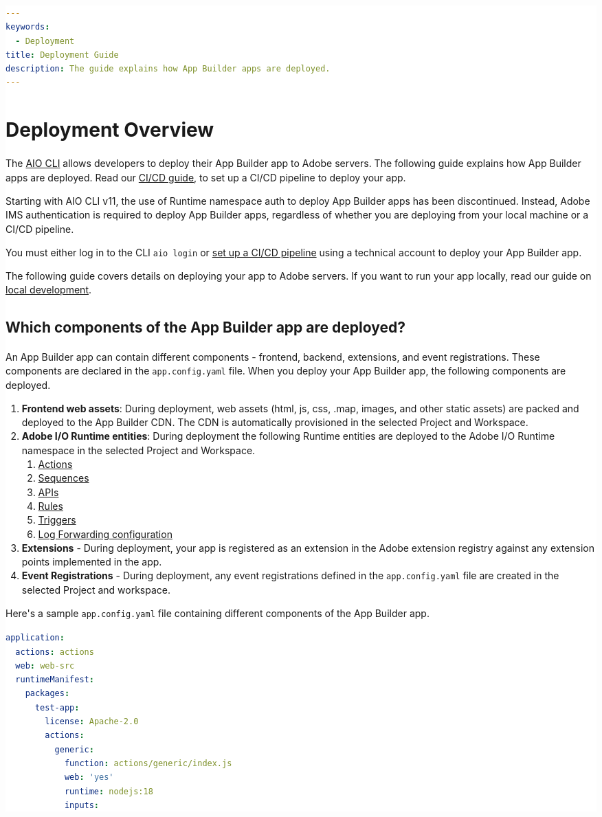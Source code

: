 ```yaml
---
keywords:
  - Deployment
title: Deployment Guide
description: The guide explains how App Builder apps are deployed.
---
```


# Deployment Overview

The [AIO CLI](https://github.com/adobe/aio-cli) allows developers to deploy their App Builder app to Adobe servers. The following guide explains how App Builder apps are deployed. Read our [CI/CD guide](cicd-for-app-builder-apps.md), to set up a CI/CD pipeline to deploy your app.

<InlineAlert slots="text" />

Starting with AIO CLI v11, the use of Runtime namespace auth to deploy App Builder apps has been discontinued. Instead, Adobe IMS authentication is required to deploy App Builder apps, regardless of whether you are deploying from your local machine or a CI/CD pipeline. 

You must either log in to the CLI `aio login` or [set up a CI/CD pipeline](cicd-for-app-builder-apps.md) using a technical account to deploy your App Builder app. 

<InlineAlert slots="text" />

The following guide covers details on deploying your app to Adobe servers. If you want to run your app locally, read our guide on [local development](../development.md).

## Which components of the App Builder app are deployed?

An App Builder app can contain different components - frontend, backend, extensions, and event registrations. These components are declared in the `app.config.yaml` file. When you deploy your App Builder app, the following components are deployed.

1. **Frontend web assets**: During deployment, web assets (html, js, css, .map, images, and other static assets) are packed and deployed to the App Builder CDN. The CDN is automatically provisioned in the selected Project and Workspace.
2. **Adobe I/O Runtime entities**: During deployment the following Runtime entities are deployed to the Adobe I/O Runtime namespace in the selected Project and Workspace.
   1. [Actions](../../runtime_guides/creating-actions.md) 
   2. [Sequences](../../runtime_guides/reference_docs/sequences-compositions.md#sequences) 
   3. [APIs](../../runtime_guides/creating-rest-apis.md)
   4. [Rules](../../runtime_guides/reference_docs/triggersrules.md#about-rules) 
   5. [Triggers](../../runtime_guides/reference_docs/triggersrules.md#about-triggers) 
   6. [Log Forwarding configuration](../application_logging/logging.md#forwarding-application-logs) 
3. **Extensions** - During deployment, your app is registered as an extension in the Adobe extension registry against any extension points implemented in the app.
4. **Event Registrations** - During deployment, any event registrations defined in the `app.config.yaml` file are created in the selected Project and workspace.

Here's a sample `app.config.yaml` file containing different components of the App Builder app.
```YAML
application:
  actions: actions
  web: web-src
  runtimeManifest:
    packages:
      test-app:
        license: Apache-2.0
        actions:
          generic:
            function: actions/generic/index.js
            web: 'yes'
            runtime: nodejs:18
            inputs:
```